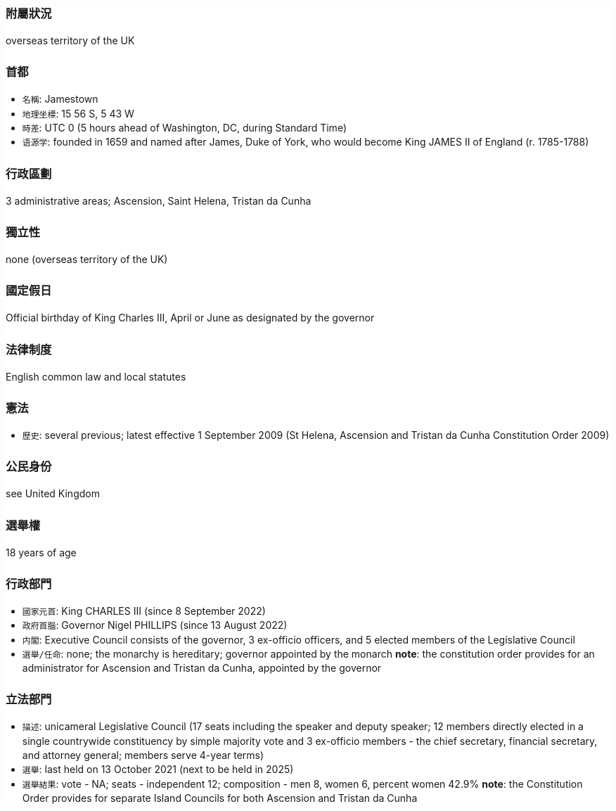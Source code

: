 ### 附屬狀況
overseas territory of the UK

### 首都
- `名稱`: Jamestown
- `地理坐標`: 15 56 S, 5 43 W
- `時差`: UTC 0 (5 hours ahead of Washington, DC, during Standard Time)
- `语源学`: founded in 1659 and named after James, Duke of York, who would become King JAMES II of England (r. 1785-1788)

### 行政區劃
3 administrative areas; Ascension, Saint Helena, Tristan da Cunha

### 獨立性
none (overseas territory of the UK)

### 國定假日
Official birthday of King Charles III, April or June as designated by the governor

### 法律制度
English common law and local statutes

### 憲法
- `歷史`: several previous; latest effective 1 September 2009 (St Helena, Ascension and Tristan da Cunha Constitution Order 2009)

### 公民身份
see United Kingdom

### 選舉權
18 years of age

### 行政部門
- `國家元首`: King CHARLES III (since 8 September 2022)
- `政府首腦`: Governor Nigel PHILLIPS (since 13 August 2022)
- `内閣`: Executive Council consists of the governor, 3 ex-officio officers, and 5 elected members of the Legislative Council
- `選舉/任命`: none; the monarchy is hereditary; governor appointed by the monarch
**note**:  the constitution order provides for an administrator for Ascension and Tristan da Cunha, appointed by the governor

### 立法部門
- `描述`: unicameral Legislative Council (17 seats including the speaker and deputy speaker; 12 members directly elected in a single countrywide constituency by simple majority vote and 3 ex-officio members - the chief secretary, financial secretary, and attorney general; members serve 4-year terms)
- `選舉`: last held on 13 October 2021 (next to be held in 2025)
- `選舉結果`: vote - NA; seats - independent 12; composition - men 8, women 6, percent women 42.9%
**note**:  the Constitution Order provides for separate Island Councils for both Ascension and Tristan da Cunha
